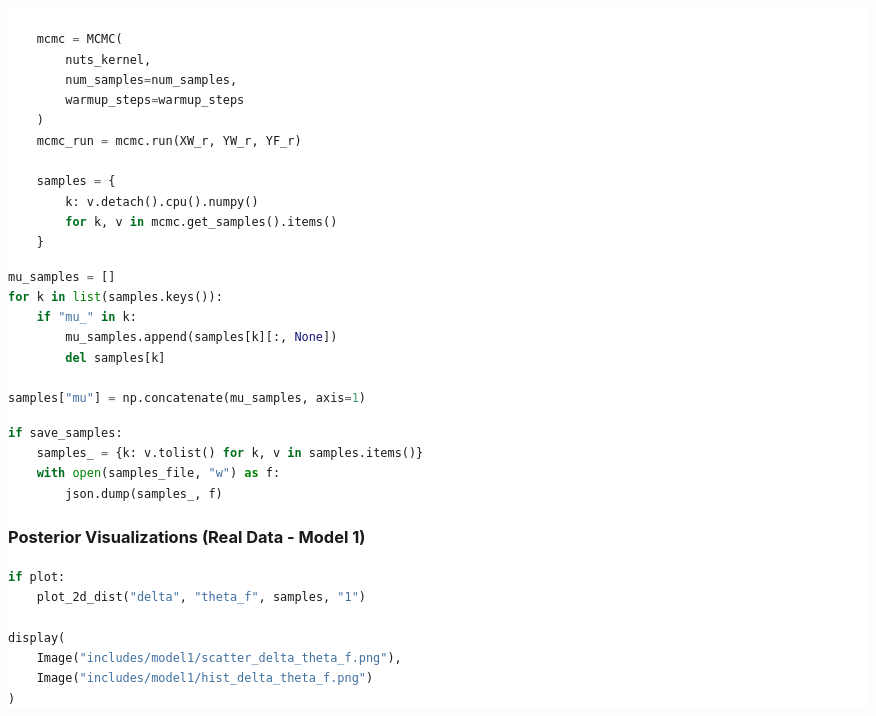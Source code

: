 ```python

    mcmc = MCMC(
        nuts_kernel,
        num_samples=num_samples,
        warmup_steps=warmup_steps
    )
    mcmc_run = mcmc.run(XW_r, YW_r, YF_r)

    samples = {
        k: v.detach().cpu().numpy()
        for k, v in mcmc.get_samples().items()
    }
```


```python
mu_samples = []
for k in list(samples.keys()):
    if "mu_" in k:
        mu_samples.append(samples[k][:, None])
        del samples[k]

samples["mu"] = np.concatenate(mu_samples, axis=1)
```


```python
if save_samples:
    samples_ = {k: v.tolist() for k, v in samples.items()}
    with open(samples_file, "w") as f:
        json.dump(samples_, f)
```

### Posterior Visualizations (Real Data - Model 1)


```python
if plot:
    plot_2d_dist("delta", "theta_f", samples, "1")

display(
    Image("includes/model1/scatter_delta_theta_f.png"),
    Image("includes/model1/hist_delta_theta_f.png")
)
```

